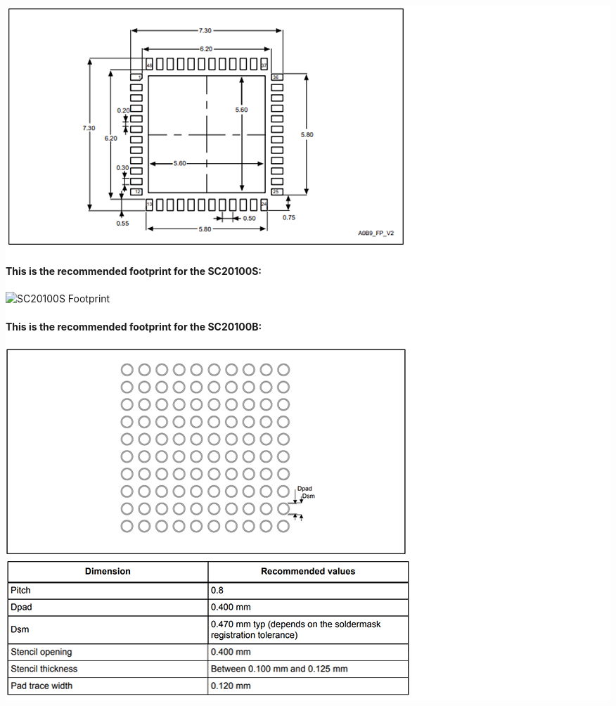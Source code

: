 ![SC13048Q Footprint](images/sc13048q-footprint.gif)

#### This is the recommended footprint for the SC20100S:
![SC20100S Footprint](images/sc20100s-footprint.gif)

#### This is the recommended footprint for the SC20100B:
![SC20100B Footprint](images/sc20100b-footprint.gif)
![SC20100B Design Rules](images/sc20100b-design-rules.gif)
